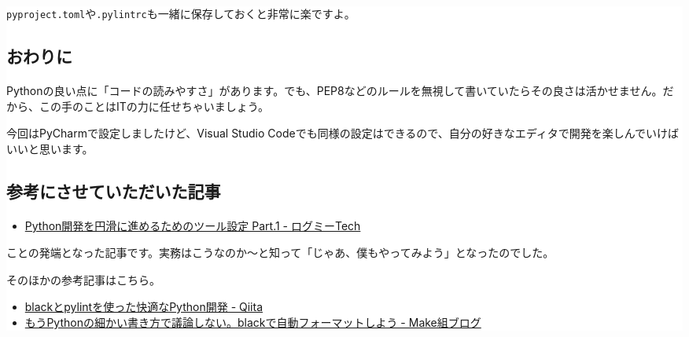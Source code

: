 `pyproject.toml`や`.pylintrc`も一緒に保存しておくと非常に楽ですよ。

## おわりに

Pythonの良い点に「コードの読みやすさ」があります。でも、PEP8などのルールを無視して書いていたらその良さは活かせません。だから、この手のことはITの力に任せちゃいましょう。

今回はPyCharmで設定しましたけど、Visual Studio Codeでも同様の設定はできるので、自分の好きなエディタで開発を楽しんでいけばいいと思います。

## 参考にさせていただいた記事

* [Python開発を円滑に進めるためのツール設定 Part.1 - ログミーTech](https://logmi.jp/tech/articles/322611)

ことの発端となった記事です。実務はこうなのか〜と知って「じゃあ、僕もやってみよう」となったのでした。

そのほかの参考記事はこちら。

* [blackとpylintを使った快適なPython開発 - Qiita](https://qiita.com/navitime_tech/items/0a431a2d74c156d0bda2)
* [もうPythonの細かい書き方で議論しない。blackで自動フォーマットしよう - Make組ブログ](https://blog.hirokiky.org/entry/2019/06/03/202745)
